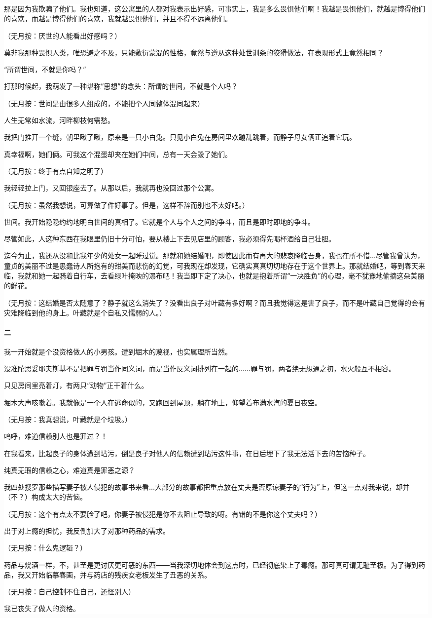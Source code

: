 那是因为我欺骗了他们。我也知道，这公寓里的人都对我表示出好感，可事实上，我是多么畏惧他们啊！我越是畏惧他们，就越是博得他们的喜欢，而越是博得他们的喜欢，我就越畏惧他们，并且不得不远离他们。

（无月按：厌世的人能看出好感吗？）

莫非我那种畏惧人类，唯恐避之不及，只能敷衍蒙混的性格，竟然与遵从这种处世训条的狡猾做法，在表现形式上竟然相同？

“所谓世间，不就是你吗？”

打那时候起，我萌发了一种堪称“思想”的念头：所谓的世间，不就是个人吗？

（无月按：世间是由很多人组成的，不能把个人同整体混同起来）

人生无常如水流，河畔柳枝何需愁。

我把门推开一个缝，朝里瞅了瞅，原来是一只小白兔。只见小白兔在房间里欢蹦乱跳着，而静子母女俩正追着它玩。

真幸福啊，她们俩。可我这个混蛋却夹在她们中间，总有一天会毁了她们。

（无月按：终于有点自知之明了）

我轻轻拉上门，又回银座去了。从那以后，我就再也没回过那个公寓。

（无月按：虽然我想说，可算做了件好事了。但是，这样不辞而别也不太好吧。）

世间。我开始隐隐约约地明白世间的真相了。它就是个人与个人之间的争斗，而且是即时即地的争斗。

尽管如此，人这种东西在我眼里仍旧十分可怕，要从楼上下去见店里的顾客，我必须得先喝杯酒给自己壮胆。

迄今为止，我还从没和比我年少的处女一起睡过觉。那就和她结婚吧，即使因此而有再大的悲哀降临吾身，我也在所不惜…尽管我曾认为，童贞的美丽不过是愚蠢诗人所抱有的甜美而悲伤的幻觉，可我现在却发现，它确实真真切切地存在于这个世界上。那就结婚吧，等到春天来临，我就和她一起骑着自行车，去看绿叶掩映的瀑布吧！我当即下定了决心，也就是抱着所谓“一决胜负”的心理，毫不犹豫地偷摘这朵美丽的鲜花。

（无月按：这结婚是否太随意了？静子就这么消失了？没看出良子对叶藏有多好啊？而且我觉得这是害了良子，而不是叶藏自己觉得的会有灾难降临到他的身上。叶藏就是个自私又懦弱的人。）

#### 二

我一开始就是个没资格做人的小男孩。遭到堀木的蔑视，也实属理所当然。

没准陀思妥耶夫斯基不是把罪与罚当作同义词，而是当作反义词排列在一起的……罪与罚，两者绝无想通之初，水火般互不相容。

只见房间里亮着灯，有两只“动物”正干着什么。

堀木大声咳嗽着。我就像是一个人在逃命似的，又跑回到屋顶，躺在地上，仰望着布满水汽的夏日夜空。

（无月按：我真想说，叶藏就是个垃圾。）

呜呼，难道信赖别人也是罪过？！

在我看来，比起良子的身体遭到玷污，倒是良子对他人的信赖遭到玷污这件事，在日后埋下了我无法活下去的苦恼种子。

纯真无瑕的信赖之心，难道真是罪恶之源？

我四处搜罗那些描写妻子被人侵犯的故事书来看…大部分的故事都把重点放在丈夫是否原谅妻子的“行为”上，但这一点对我来说，却并（不？）构成太大的苦恼。

（无月按：这个有点太不要脸了吧，你妻子被侵犯是你不去阻止导致的呀。有错的不是你这个丈夫吗？）

出于对上瘾的担忧，我反倒加大了对那种药品的需求。

（无月按：什么鬼逻辑？）

药品与烧酒一样，不，甚至是更讨厌更可恶的东西——当我深切地体会到这点时，已经彻底染上了毒瘾。那可真可谓无耻至极。为了得到药品，我又开始临摹春画，并与药店的残疾女老板发生了丑恶的关系。

（无月按：自己控制不住自己，还怪别人）

我已丧失了做人的资格。
